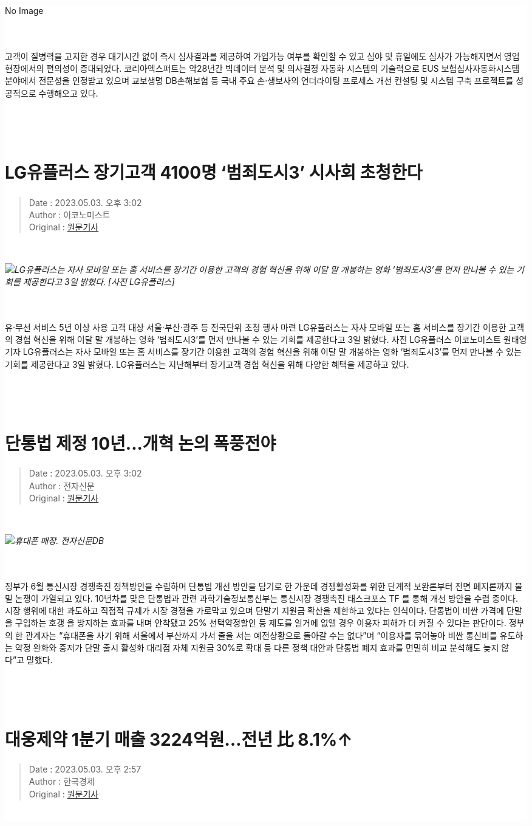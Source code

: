 No Image  
<br/><br/>  
  
고객이 질병력을 고지한 경우 대기시간 없이 즉시 심사결과를 제공하여 가입가능 여부를 확인할 수 있고 심야 및 휴일에도 심사가 가능해지면서 영업 현장에서의 편의성이 증대되었다.
코리아엑스퍼트는 약28년간 빅데이터 분석 및 의사결정 자동화 시스템의 기술력으로 EUS 보험심사자동화시스템 분야에서 전문성을 인정받고 있으며 교보생명 DB손해보험 등 국내 주요 손·생보사의 언더라이팅 프로세스 개선 컨설팅 및 시스템 구축 프로젝트를 성공적으로 수행해오고 있다.  
<br/><br/><br/>  

  
# LG유플러스 장기고객 4100명 ‘범죄도시3’ 시사회 초청한다  
  
> Date : 2023.05.03. 오후 3:02  
> Author : 이코노미스트  
> Original : [원문기사](https://n.news.naver.com/mnews/article/243/0000044326?sid=105)  
<br/>  
  
<img src="https://imgnews.pstatic.net/image/243/2023/05/03/0000044326_001_20230503150201304.jpg?type=w647" id="img1"></img><em class="img_desc">LG유플러스는 자사 모바일 또는 홈 서비스를 장기간 이용한 고객의 경험 혁신을 위해 이달 말 개봉하는 영화 ‘범죄도시3’를 먼저 만나볼 수 있는 기회를 제공한다고 3일 밝혔다. [사진 LG유플러스]</em>  
<br/><br/>  
  
유·무선 서비스 5년 이상 사용 고객 대상 서울·부산·광주 등 전국단위 초청 행사 마련 LG유플러스는 자사 모바일 또는 홈 서비스를 장기간 이용한 고객의 경험 혁신을 위해 이달 말 개봉하는 영화 ‘범죄도시3’를 먼저 만나볼 수 있는 기회를 제공한다고 3일 밝혔다.
사진 LG유플러스 이코노미스트 원태영 기자 LG유플러스는 자사 모바일 또는 홈 서비스를 장기간 이용한 고객의 경험 혁신을 위해 이달 말 개봉하는 영화 ‘범죄도시3’를 먼저 만나볼 수 있는 기회를 제공한다고 3일 밝혔다.
LG유플러스는 지난해부터 장기고객 경험 혁신을 위해 다양한 혜택을 제공하고 있다.  
<br/><br/><br/>  

  
# 단통법 제정 10년...개혁 논의 폭풍전야  
  
> Date : 2023.05.03. 오후 3:02  
> Author : 전자신문  
> Original : [원문기사](https://n.news.naver.com/mnews/article/030/0003096179?sid=105)  
<br/>  
  
<img src="https://imgnews.pstatic.net/image/030/2023/05/03/0003096179_001_20230503150206280.jpg?type=w647" id="img1"></img><em class="img_desc">휴대폰 매장. 전자신문DB</em>  
<br/><br/>  
  
정부가 6월 통신시장 경쟁촉진 정책방안을 수립하며 단통법 개선 방안을 담기로 한 가운데 경쟁활성화를 위한 단계적 보완론부터 전면 폐지론까지 물밑 논쟁이 가열되고 있다.
10년차를 맞은 단통법과 관련 과학기술정보통신부는 통신시장 경쟁촉진 태스크포스 TF 를 통해 개선 방안을 수렴 중이다.
시장 행위에 대한 과도하고 직접적 규제가 시장 경쟁을 가로막고 있으며 단말기 지원금 확산을 제한하고 있다는 인식이다.
단통법이 비싼 가격에 단말을 구입하는 호갱 을 방지하는 효과를 내며 안착됐고 25% 선택약정할인 등 제도를 일거에 없앨 경우 이용자 피해가 더 커질 수 있다는 판단이다.
정부의 한 관계자는 “휴대폰을 사기 위해 서울에서 부산까지 가서 줄을 서는 예전상황으로 돌아갈 수는 없다”며 “이용자를 묶어놓아 비싼 통신비를 유도하는 약정 완화와 중저가 단말 출시 활성화 대리점 자체 지원금 30%로 확대 등 다른 정책 대안과 단통법 폐지 효과를 면밀히 비교 분석해도 늦지 않다”고 말했다.  
<br/><br/><br/>  

  
# 대웅제약 1분기 매출 3224억원…전년 比 8.1%↑  
  
> Date : 2023.05.03. 오후 2:57  
> Author : 한국경제  
> Original : [원문기사](https://n.news.naver.com/mnews/article/015/0004840460?sid=105)  
<br/>  
  